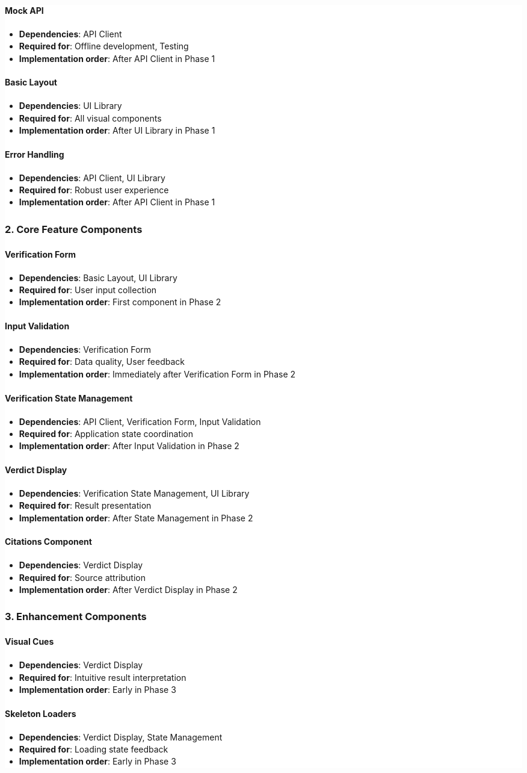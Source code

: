 #### Mock API
- **Dependencies**: API Client
- **Required for**: Offline development, Testing
- **Implementation order**: After API Client in Phase 1

#### Basic Layout
- **Dependencies**: UI Library
- **Required for**: All visual components
- **Implementation order**: After UI Library in Phase 1

#### Error Handling
- **Dependencies**: API Client, UI Library
- **Required for**: Robust user experience
- **Implementation order**: After API Client in Phase 1

### 2. Core Feature Components

#### Verification Form
- **Dependencies**: Basic Layout, UI Library
- **Required for**: User input collection
- **Implementation order**: First component in Phase 2

#### Input Validation
- **Dependencies**: Verification Form
- **Required for**: Data quality, User feedback
- **Implementation order**: Immediately after Verification Form in Phase 2

#### Verification State Management
- **Dependencies**: API Client, Verification Form, Input Validation
- **Required for**: Application state coordination
- **Implementation order**: After Input Validation in Phase 2

#### Verdict Display
- **Dependencies**: Verification State Management, UI Library
- **Required for**: Result presentation
- **Implementation order**: After State Management in Phase 2

#### Citations Component
- **Dependencies**: Verdict Display
- **Required for**: Source attribution
- **Implementation order**: After Verdict Display in Phase 2

### 3. Enhancement Components

#### Visual Cues
- **Dependencies**: Verdict Display
- **Required for**: Intuitive result interpretation
- **Implementation order**: Early in Phase 3

#### Skeleton Loaders
- **Dependencies**: Verdict Display, State Management
- **Required for**: Loading state feedback
- **Implementation order**: Early in Phase 3
